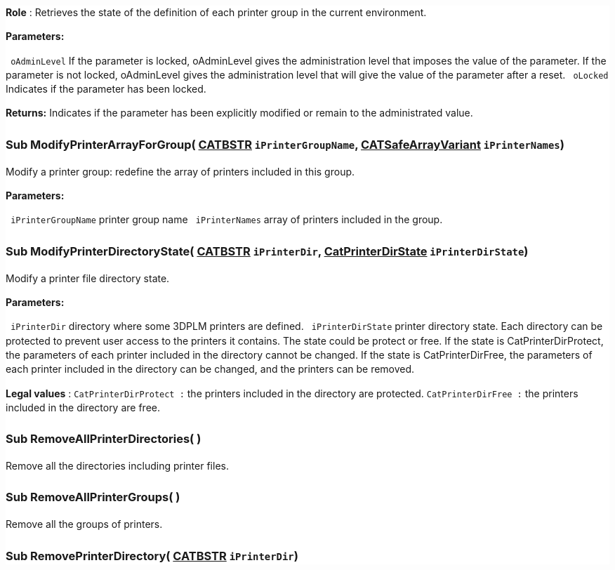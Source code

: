 **Role** : Retrieves the state of the definition of each printer group in the current environment.

**Parameters:**

` oAdminLevel`      If the parameter is locked, oAdminLevel gives the administration level that imposes the value of the parameter.
If the parameter is not locked, oAdminLevel gives the administration level that will give the value of the parameter after a reset.
` oLocked`      Indicates if the parameter has been locked.

**Returns:**      Indicates if the parameter has been explicitly modified or remain to the administrated value.  
### Sub **ModifyPrinterArrayForGroup**( [CATBSTR](../System/typedef_CATBSTR_8129.md)  `iPrinterGroupName`,  [CATSafeArrayVariant](../System/typedef_CATSafeArrayVariant_73843.md)  `iPrinterNames`)

   Modify a printer group: redefine the array of printers included in this group.

**Parameters:**

` iPrinterGroupName`      printer group name
` iPrinterNames`      array of printers included in the group.

### Sub **ModifyPrinterDirectoryState**( [CATBSTR](../System/typedef_CATBSTR_8129.md)  `iPrinterDir`,  [CatPrinterDirState](../InfInterfaces/enum_CatPrinterDirState_67980.md)  `iPrinterDirState`)

   Modify a printer file directory state.

**Parameters:**

` iPrinterDir`      directory where some 3DPLM printers are defined.
` iPrinterDirState`      printer directory state.
Each directory can be protected to prevent user access to the printers it contains.
The state could be protect or free.
If the state is CatPrinterDirProtect, the parameters of each printer included in the directory cannot be changed.
If the state is CatPrinterDirFree, the parameters of each printer included in the directory can be changed, and the printers can be removed.

**Legal values** :
`CatPrinterDirProtect :` the printers included in the directory are protected.
`CatPrinterDirFree :` the printers included in the directory are free.

### Sub **RemoveAllPrinterDirectories**( )

   Remove all the directories including printer files.  
### Sub **RemoveAllPrinterGroups**( )

   Remove all the groups of printers.  
### Sub **RemovePrinterDirectory**( [CATBSTR](../System/typedef_CATBSTR_8129.md)  `iPrinterDir`)
